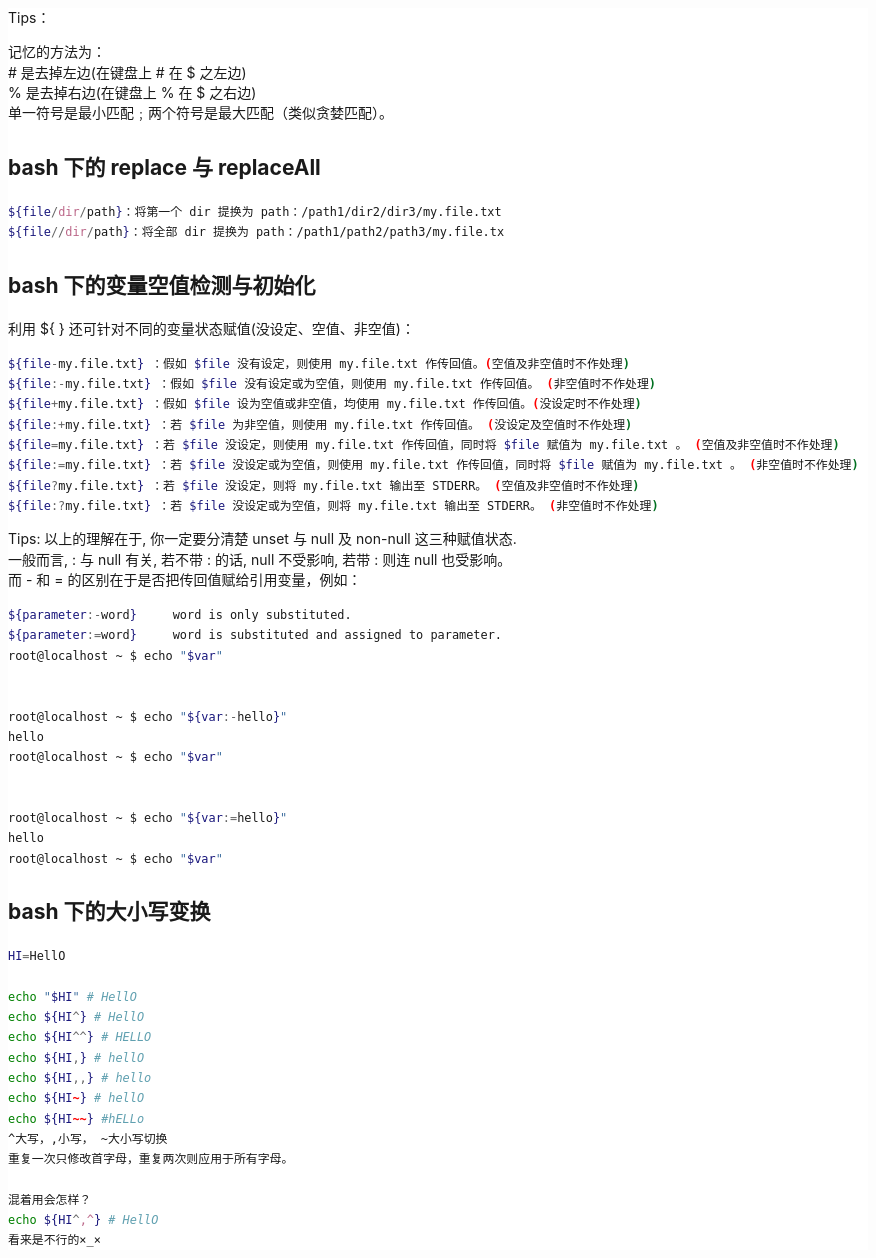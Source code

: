 Tips：  

记忆的方法为：  
\# 是去掉左边(在键盘上 # 在 $ 之左边)  
% 是去掉右边(在键盘上 % 在 $ 之右边)  
单一符号是最小匹配﹔两个符号是最大匹配（类似贪婪匹配）。  


## bash 下的 replace 与 replaceAll
```bash
${file/dir/path}：将第一个 dir 提换为 path：/path1/dir2/dir3/my.file.txt
${file//dir/path}：将全部 dir 提换为 path：/path1/path2/path3/my.file.tx
```
## bash 下的变量空值检测与初始化
利用 ${ } 还可针对不同的变量状态赋值(没设定、空值、非空值)：

```bash
${file-my.file.txt} ：假如 $file 没有设定，则使用 my.file.txt 作传回值。(空值及非空值时不作处理)
${file:-my.file.txt} ：假如 $file 没有设定或为空值，则使用 my.file.txt 作传回值。 (非空值时不作处理)
${file+my.file.txt} ：假如 $file 设为空值或非空值，均使用 my.file.txt 作传回值。(没设定时不作处理)
${file:+my.file.txt} ：若 $file 为非空值，则使用 my.file.txt 作传回值。 (没设定及空值时不作处理)
${file=my.file.txt} ：若 $file 没设定，则使用 my.file.txt 作传回值，同时将 $file 赋值为 my.file.txt 。 (空值及非空值时不作处理)
${file:=my.file.txt} ：若 $file 没设定或为空值，则使用 my.file.txt 作传回值，同时将 $file 赋值为 my.file.txt 。 (非空值时不作处理)
${file?my.file.txt} ：若 $file 没设定，则将 my.file.txt 输出至 STDERR。 (空值及非空值时不作处理)
${file:?my.file.txt} ：若 $file 没设定或为空值，则将 my.file.txt 输出至 STDERR。 (非空值时不作处理)
```
Tips:
以上的理解在于, 你一定要分清楚 unset 与 null 及 non-null 这三种赋值状态.  
一般而言, : 与 null 有关, 若不带 : 的话, null 不受影响, 若带 : 则连 null 也受影响。  
而 - 和 = 的区别在于是否把传回值赋给引用变量，例如：
```bash
${parameter:-word}     word is only substituted.
${parameter:=word}     word is substituted and assigned to parameter.
root@localhost ~ $ echo "$var"


root@localhost ~ $ echo "${var:-hello}"
hello
root@localhost ~ $ echo "$var"


root@localhost ~ $ echo "${var:=hello}"
hello
root@localhost ~ $ echo "$var"
```
##  bash 下的大小写变换
```bash
HI=HellO

echo "$HI" # HellO
echo ${HI^} # HellO
echo ${HI^^} # HELLO
echo ${HI,} # hellO
echo ${HI,,} # hello
echo ${HI~} # hellO
echo ${HI~~} #hELLo
^大写，,小写， ~大小写切换
重复一次只修改首字母，重复两次则应用于所有字母。

混着用会怎样？
echo ${HI^,^} # HellO
看来是不行的×_×
```